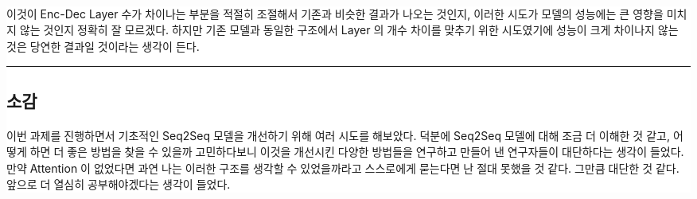 이것이 Enc-Dec Layer 수가 차이나는 부분을 적절히 조절해서 기존과 비슷한 결과가 나오는 것인지, 이러한 시도가 모델의 성능에는 큰 영향을 미치지 않는 것인지 정확히 잘 모르겠다. 하지만 기존 모델과 동일한 구조에서 Layer 의 개수 차이를 맞추기 위한 시도였기에 성능이 크게 차이나지 않는 것은 당연한 결과일 것이라는 생각이 든다.

---
## 소감

이번 과제를 진행하면서 기초적인 Seq2Seq 모델을 개선하기 위해 여러 시도를 해보았다.
덕분에 Seq2Seq 모델에 대해 조금 더 이해한 것 같고, 어떻게 하면 더 좋은 방법을 찾을 수 있을까 고민하다보니 이것을 개선시킨 다양한 방법들을 연구하고 만들어 낸 연구자들이 대단하다는 생각이 들었다. 만약 Attention 이 없었다면 과연 나는 이러한 구조를 생각할 수 있었을까라고 스스로에게 묻는다면 난 절대 못했을 것 같다. 그만큼 대단한 것 같다.
앞으로 더 열심히 공부해야겠다는 생각이 들었다.
